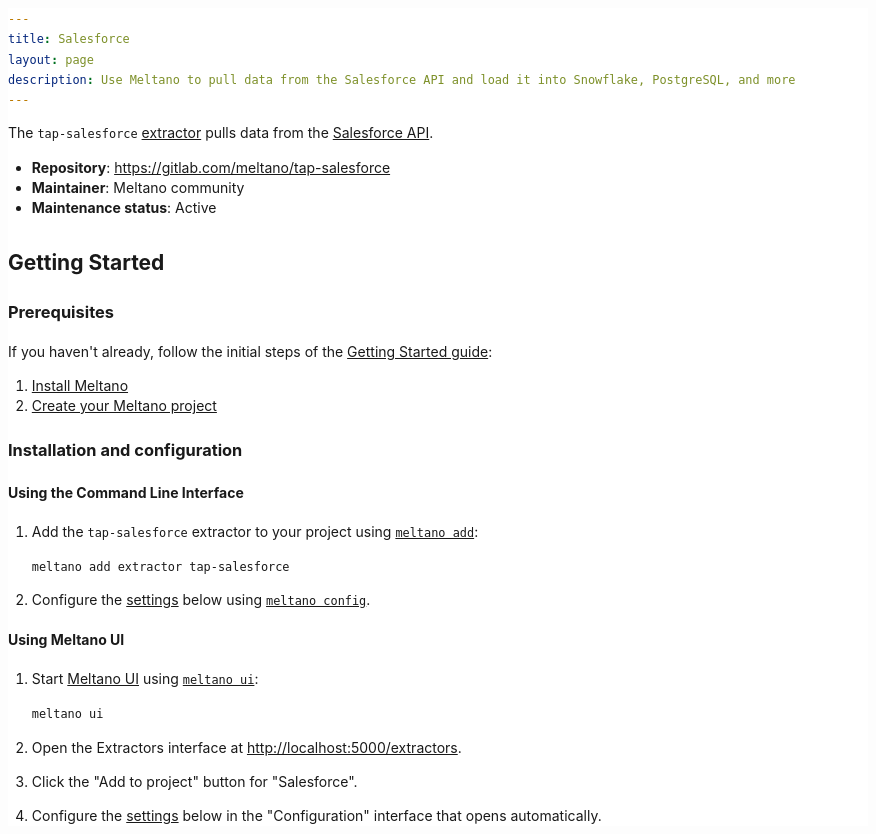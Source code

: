 ```yaml
---
title: Salesforce
layout: page
description: Use Meltano to pull data from the Salesforce API and load it into Snowflake, PostgreSQL, and more
---
```



The `tap-salesforce` [extractor](https://meltano.com/plugins/extractors/) pulls data from the [Salesforce API](https://developer.salesforce.com/docs/atlas.en-us.api_rest.meta/api_rest/intro_what_is_rest_api.htm).

- **Repository**: <https://gitlab.com/meltano/tap-salesforce>
- **Maintainer**: Meltano community
- **Maintenance status**: Active

## Getting Started

### Prerequisites

If you haven't already, follow the initial steps of the [Getting Started guide](https://meltano.com/docs/getting-started.html):

1. [Install Meltano](https://meltano.com/docs/getting-started.html#install-meltano)
1. [Create your Meltano project](https://meltano.com/docs/getting-started.html#create-your-meltano-project)

### Installation and configuration

#### Using the Command Line Interface

1. Add the `tap-salesforce` extractor to your project using [`meltano add`](https://meltano.com/docs/command-line-interface.html#add):

    ```bash
    meltano add extractor tap-salesforce
    ```

1. Configure the [settings](#settings) below using [`meltano config`](https://meltano.com/docs/command-line-interface.html#config).

#### Using Meltano UI

1. Start [Meltano UI](https://meltano.com/docs/ui.html) using [`meltano ui`](https://meltano.com/docs/command-line-interface.html#ui):

    ```bash
    meltano ui
    ```

1. Open the Extractors interface at <http://localhost:5000/extractors>.
1. Click the "Add to project" button for "Salesforce".
1. Configure the [settings](#settings) below in the "Configuration" interface that opens automatically.
